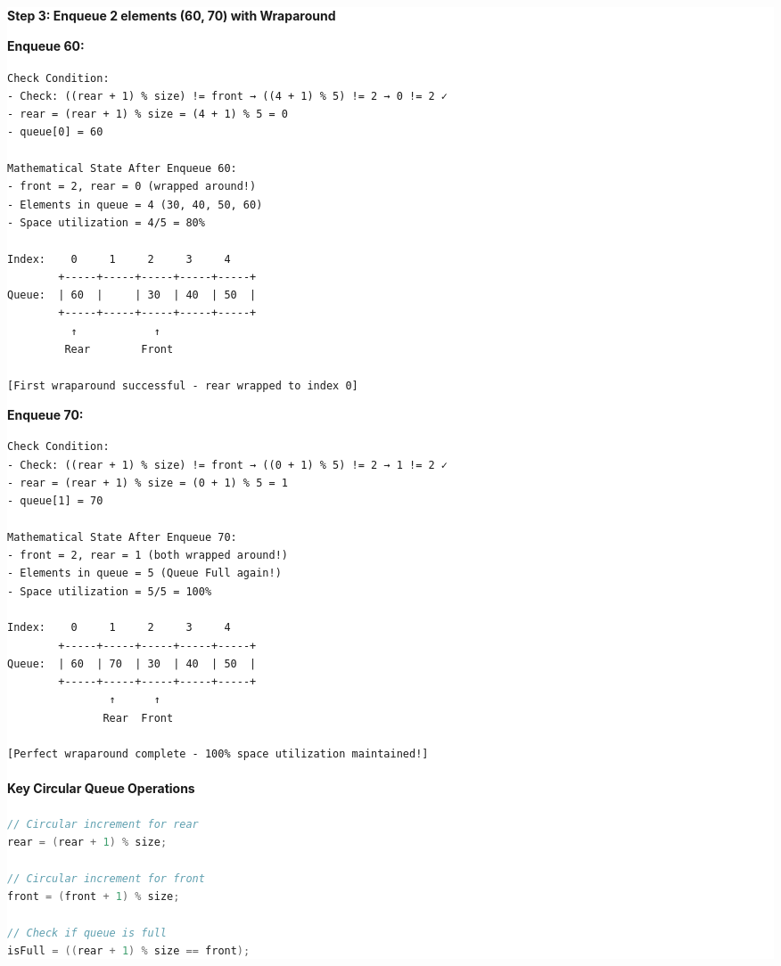 **Step 3: Enqueue 2 elements (60, 70) with Wraparound**

**Enqueue 60:**
```
Check Condition:
- Check: ((rear + 1) % size) != front → ((4 + 1) % 5) != 2 → 0 != 2 ✓
- rear = (rear + 1) % size = (4 + 1) % 5 = 0
- queue[0] = 60

Mathematical State After Enqueue 60:
- front = 2, rear = 0 (wrapped around!)
- Elements in queue = 4 (30, 40, 50, 60)
- Space utilization = 4/5 = 80%

Index:    0     1     2     3     4
        +-----+-----+-----+-----+-----+
Queue:  | 60  |     | 30  | 40  | 50  |
        +-----+-----+-----+-----+-----+
          ↑            ↑           
         Rear        Front        

[First wraparound successful - rear wrapped to index 0]
```

**Enqueue 70:**
```
Check Condition:
- Check: ((rear + 1) % size) != front → ((0 + 1) % 5) != 2 → 1 != 2 ✓  
- rear = (rear + 1) % size = (0 + 1) % 5 = 1
- queue[1] = 70

Mathematical State After Enqueue 70:
- front = 2, rear = 1 (both wrapped around!)
- Elements in queue = 5 (Queue Full again!)
- Space utilization = 5/5 = 100%

Index:    0     1     2     3     4
        +-----+-----+-----+-----+-----+
Queue:  | 60  | 70  | 30  | 40  | 50  |
        +-----+-----+-----+-----+-----+
                ↑      ↑           
               Rear  Front        

[Perfect wraparound complete - 100% space utilization maintained!]
```

#### **Key Circular Queue Operations**

```c
// Circular increment for rear
rear = (rear + 1) % size;

// Circular increment for front  
front = (front + 1) % size;

// Check if queue is full
isFull = ((rear + 1) % size == front);
```
